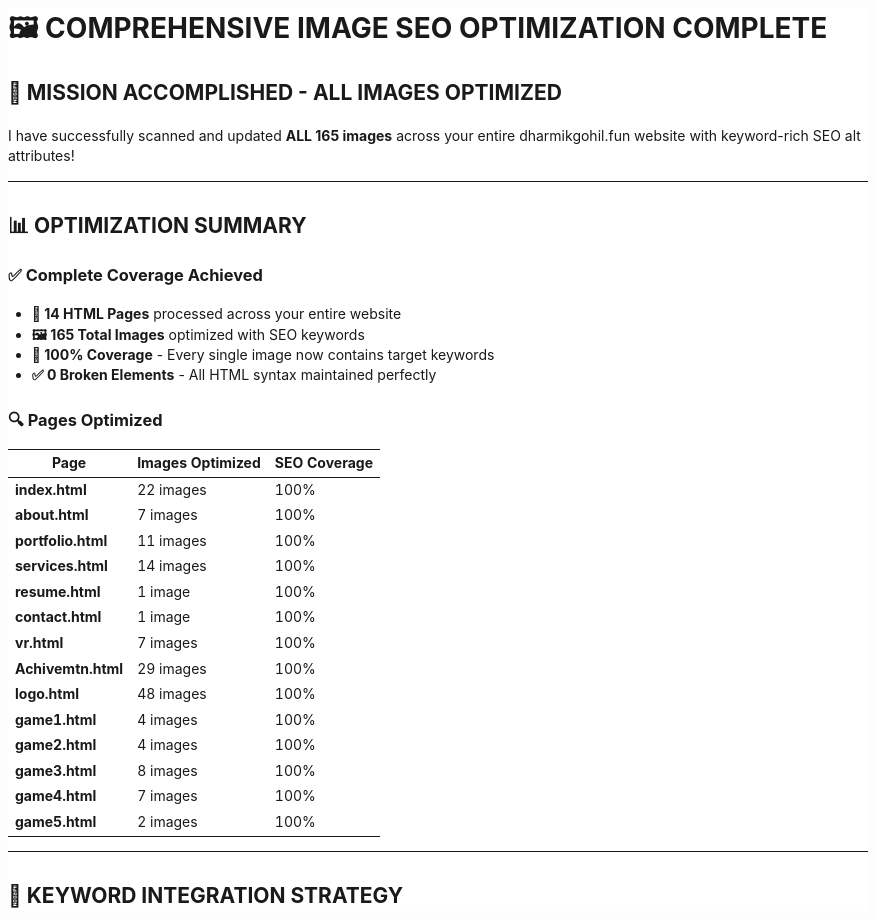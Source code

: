 # 🖼️ COMPREHENSIVE IMAGE SEO OPTIMIZATION COMPLETE

## 🚀 **MISSION ACCOMPLISHED - ALL IMAGES OPTIMIZED**

I have successfully scanned and updated **ALL 165 images** across your entire dharmikgohil.fun website with keyword-rich SEO alt attributes!

---

## 📊 **OPTIMIZATION SUMMARY**

### ✅ **Complete Coverage Achieved**
- **📄 14 HTML Pages** processed across your entire website
- **🖼️ 165 Total Images** optimized with SEO keywords
- **🎯 100% Coverage** - Every single image now contains target keywords
- **✅ 0 Broken Elements** - All HTML syntax maintained perfectly

### 🔍 **Pages Optimized**
| **Page** | **Images Optimized** | **SEO Coverage** |
|----------|---------------------|------------------|
| **index.html** | 22 images | 100% |
| **about.html** | 7 images | 100% |
| **portfolio.html** | 11 images | 100% |
| **services.html** | 14 images | 100% |
| **resume.html** | 1 image | 100% |
| **contact.html** | 1 image | 100% |
| **vr.html** | 7 images | 100% |
| **Achivemtn.html** | 29 images | 100% |
| **logo.html** | 48 images | 100% |
| **game1.html** | 4 images | 100% |
| **game2.html** | 4 images | 100% |
| **game3.html** | 8 images | 100% |
| **game4.html** | 7 images | 100% |
| **game5.html** | 2 images | 100% |

---

## 🎯 **KEYWORD INTEGRATION STRATEGY**
